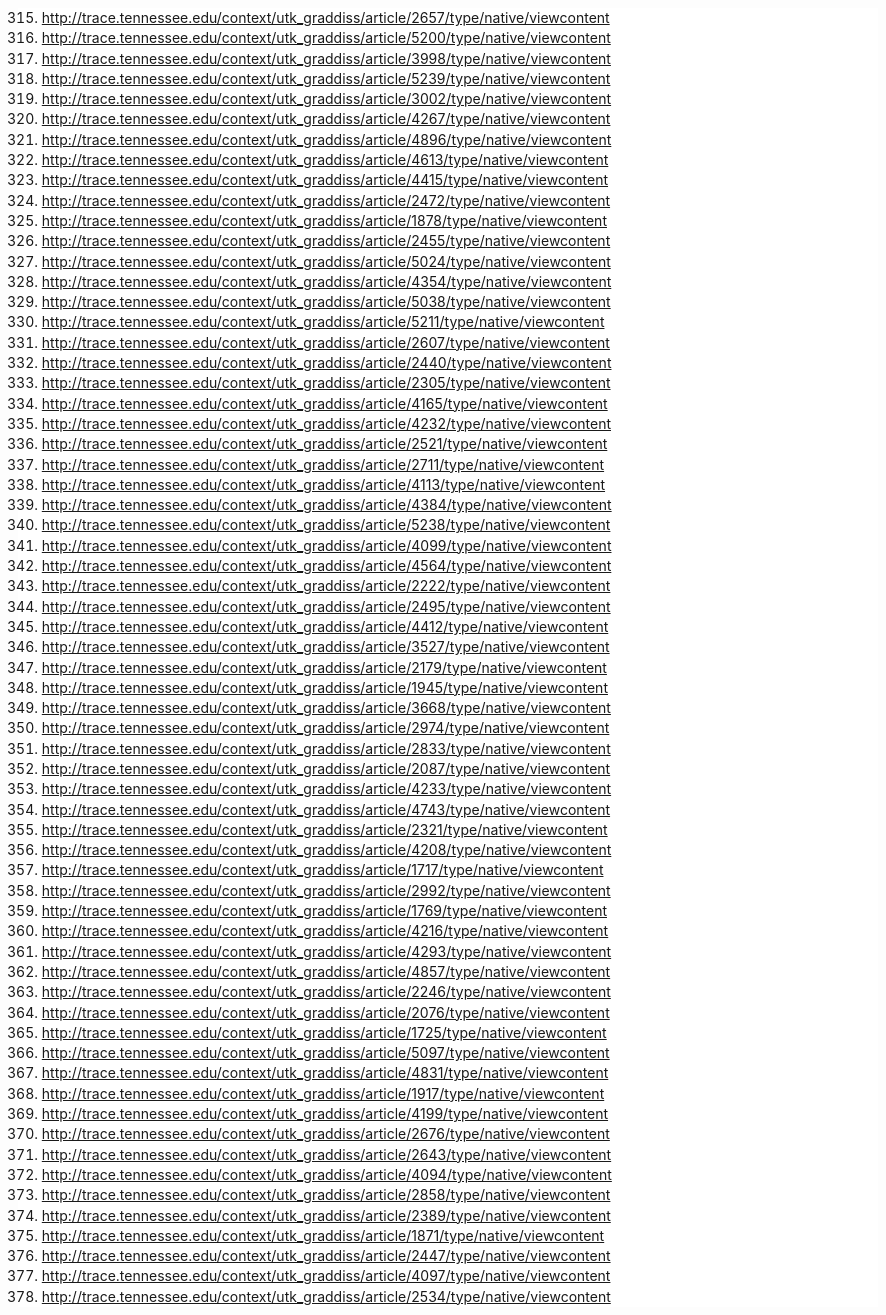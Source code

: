 315. http://trace.tennessee.edu/context/utk_graddiss/article/2657/type/native/viewcontent
316. http://trace.tennessee.edu/context/utk_graddiss/article/5200/type/native/viewcontent
317. http://trace.tennessee.edu/context/utk_graddiss/article/3998/type/native/viewcontent
318. http://trace.tennessee.edu/context/utk_graddiss/article/5239/type/native/viewcontent
319. http://trace.tennessee.edu/context/utk_graddiss/article/3002/type/native/viewcontent
320. http://trace.tennessee.edu/context/utk_graddiss/article/4267/type/native/viewcontent
321. http://trace.tennessee.edu/context/utk_graddiss/article/4896/type/native/viewcontent
322. http://trace.tennessee.edu/context/utk_graddiss/article/4613/type/native/viewcontent
323. http://trace.tennessee.edu/context/utk_graddiss/article/4415/type/native/viewcontent
324. http://trace.tennessee.edu/context/utk_graddiss/article/2472/type/native/viewcontent
325. http://trace.tennessee.edu/context/utk_graddiss/article/1878/type/native/viewcontent
326. http://trace.tennessee.edu/context/utk_graddiss/article/2455/type/native/viewcontent
327. http://trace.tennessee.edu/context/utk_graddiss/article/5024/type/native/viewcontent
328. http://trace.tennessee.edu/context/utk_graddiss/article/4354/type/native/viewcontent
329. http://trace.tennessee.edu/context/utk_graddiss/article/5038/type/native/viewcontent
330. http://trace.tennessee.edu/context/utk_graddiss/article/5211/type/native/viewcontent
331. http://trace.tennessee.edu/context/utk_graddiss/article/2607/type/native/viewcontent
332. http://trace.tennessee.edu/context/utk_graddiss/article/2440/type/native/viewcontent
333. http://trace.tennessee.edu/context/utk_graddiss/article/2305/type/native/viewcontent
334. http://trace.tennessee.edu/context/utk_graddiss/article/4165/type/native/viewcontent
335. http://trace.tennessee.edu/context/utk_graddiss/article/4232/type/native/viewcontent
336. http://trace.tennessee.edu/context/utk_graddiss/article/2521/type/native/viewcontent
337. http://trace.tennessee.edu/context/utk_graddiss/article/2711/type/native/viewcontent
338. http://trace.tennessee.edu/context/utk_graddiss/article/4113/type/native/viewcontent
339. http://trace.tennessee.edu/context/utk_graddiss/article/4384/type/native/viewcontent
340. http://trace.tennessee.edu/context/utk_graddiss/article/5238/type/native/viewcontent
341. http://trace.tennessee.edu/context/utk_graddiss/article/4099/type/native/viewcontent
342. http://trace.tennessee.edu/context/utk_graddiss/article/4564/type/native/viewcontent
343. http://trace.tennessee.edu/context/utk_graddiss/article/2222/type/native/viewcontent
344. http://trace.tennessee.edu/context/utk_graddiss/article/2495/type/native/viewcontent
345. http://trace.tennessee.edu/context/utk_graddiss/article/4412/type/native/viewcontent
346. http://trace.tennessee.edu/context/utk_graddiss/article/3527/type/native/viewcontent
347. http://trace.tennessee.edu/context/utk_graddiss/article/2179/type/native/viewcontent
348. http://trace.tennessee.edu/context/utk_graddiss/article/1945/type/native/viewcontent
349. http://trace.tennessee.edu/context/utk_graddiss/article/3668/type/native/viewcontent
350. http://trace.tennessee.edu/context/utk_graddiss/article/2974/type/native/viewcontent
351. http://trace.tennessee.edu/context/utk_graddiss/article/2833/type/native/viewcontent
352. http://trace.tennessee.edu/context/utk_graddiss/article/2087/type/native/viewcontent
353. http://trace.tennessee.edu/context/utk_graddiss/article/4233/type/native/viewcontent
354. http://trace.tennessee.edu/context/utk_graddiss/article/4743/type/native/viewcontent
355. http://trace.tennessee.edu/context/utk_graddiss/article/2321/type/native/viewcontent
356. http://trace.tennessee.edu/context/utk_graddiss/article/4208/type/native/viewcontent
357. http://trace.tennessee.edu/context/utk_graddiss/article/1717/type/native/viewcontent
358. http://trace.tennessee.edu/context/utk_graddiss/article/2992/type/native/viewcontent
359. http://trace.tennessee.edu/context/utk_graddiss/article/1769/type/native/viewcontent
360. http://trace.tennessee.edu/context/utk_graddiss/article/4216/type/native/viewcontent
361. http://trace.tennessee.edu/context/utk_graddiss/article/4293/type/native/viewcontent
362. http://trace.tennessee.edu/context/utk_graddiss/article/4857/type/native/viewcontent
363. http://trace.tennessee.edu/context/utk_graddiss/article/2246/type/native/viewcontent
364. http://trace.tennessee.edu/context/utk_graddiss/article/2076/type/native/viewcontent
365. http://trace.tennessee.edu/context/utk_graddiss/article/1725/type/native/viewcontent
366. http://trace.tennessee.edu/context/utk_graddiss/article/5097/type/native/viewcontent
367. http://trace.tennessee.edu/context/utk_graddiss/article/4831/type/native/viewcontent
368. http://trace.tennessee.edu/context/utk_graddiss/article/1917/type/native/viewcontent
369. http://trace.tennessee.edu/context/utk_graddiss/article/4199/type/native/viewcontent
370. http://trace.tennessee.edu/context/utk_graddiss/article/2676/type/native/viewcontent
371. http://trace.tennessee.edu/context/utk_graddiss/article/2643/type/native/viewcontent
372. http://trace.tennessee.edu/context/utk_graddiss/article/4094/type/native/viewcontent
373. http://trace.tennessee.edu/context/utk_graddiss/article/2858/type/native/viewcontent
374. http://trace.tennessee.edu/context/utk_graddiss/article/2389/type/native/viewcontent
375. http://trace.tennessee.edu/context/utk_graddiss/article/1871/type/native/viewcontent
376. http://trace.tennessee.edu/context/utk_graddiss/article/2447/type/native/viewcontent
377. http://trace.tennessee.edu/context/utk_graddiss/article/4097/type/native/viewcontent
378. http://trace.tennessee.edu/context/utk_graddiss/article/2534/type/native/viewcontent